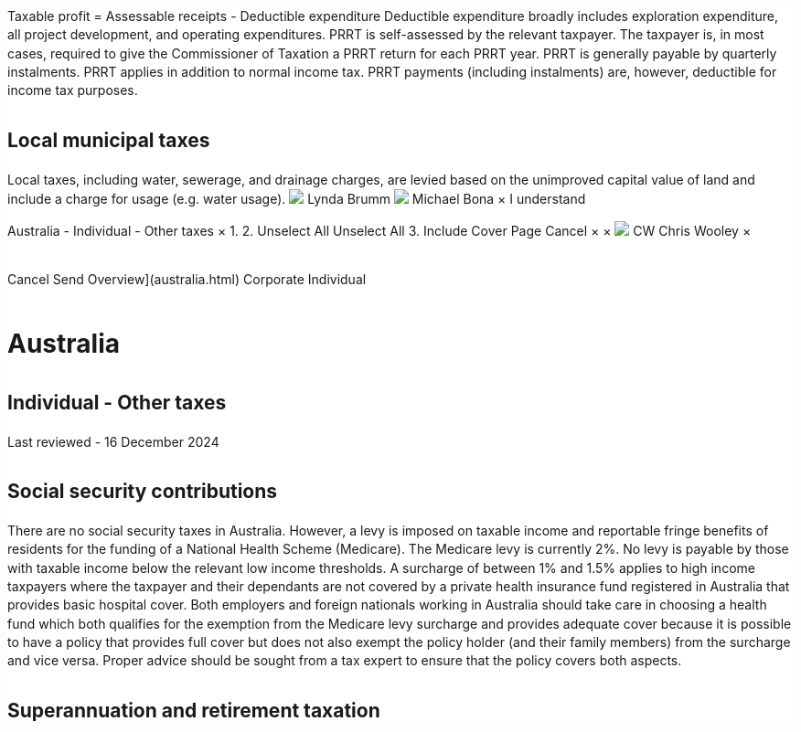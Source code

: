 Taxable profit = Assessable receipts - Deductible expenditure
Deductible expenditure broadly includes exploration expenditure, all project development, and operating expenditures.
PRRT is self-assessed by the relevant taxpayer. The taxpayer is, in most cases, required to give the Commissioner of Taxation a PRRT return for each PRRT year. PRRT is generally payable by quarterly instalments.
PRRT applies in addition to normal income tax. PRRT payments (including instalments) are, however, deductible for income tax purposes.
## Local municipal taxes
Local taxes, including water, sewerage, and drainage charges, are levied based on the unimproved capital value of land and include a charge for usage (e.g. water usage).
![](-/media/world-wide-tax-summaries/attachments/australia---lynda-brumm.ashx%3Frev=8c950a0ba2ef43088be3eb5834ad73a4&revision=8c950a0b-a2ef-4308-8be3-eb5834ad73a4&hash=73562A4F6162C970B3CC9BB1BDF2A3CF38008A50)
Lynda Brumm
![](-/media/world-wide-tax-summaries/australiamichael-bonaaustralia--michael-bonajpg20221109190210322.ashx%3Frev=ddb990eafd4841409f14767fc4b2727e&revision=ddb990ea-fd48-4140-9f14-767fc4b2727e&hash=FE1A017704A46F2BDB615CD91923EFE1E86180DB)
Michael Bona
×
I understand

Australia - Individual - Other taxes
×
1.
2.
Unselect All
Unselect All
3.
Include Cover Page
Cancel
×
×
![](-/media/world-wide-tax-summaries/attachments/global---chris-wooley.ashx%3Frev=ac5e5f3223b34096b1afc2a6009c7320&revision=ac5e5f32-23b3-4096-b1af-c2a6009c7320&hash=859B7ADC84DC2CBEC9760E9E6EE7DE6D0A8BFCDF)
CW
Chris Wooley
×
######
Cancel
Send
Overview](australia.html)
Corporate
Individual
# Australia
## Individual - Other taxes
Last reviewed - 16 December 2024
## Social security contributions
There are no social security taxes in Australia. However, a levy is imposed on taxable income and reportable fringe benefits of residents for the funding of a National Health Scheme (Medicare). The Medicare levy is currently 2%. No levy is payable by those with taxable income below the relevant low income thresholds.
A surcharge of between 1% and 1.5% applies to high income taxpayers where the taxpayer and their dependants are not covered by a private health insurance fund registered in Australia that provides basic hospital cover.
Both employers and foreign nationals working in Australia should take care in choosing a health fund which both qualifies for the exemption from the Medicare levy surcharge and provides adequate cover because it is possible to have a policy that provides full cover but does not also exempt the policy holder (and their family members) from the surcharge and vice versa. Proper advice should be sought from a tax expert to ensure that the policy covers both aspects.
## Superannuation and retirement taxation